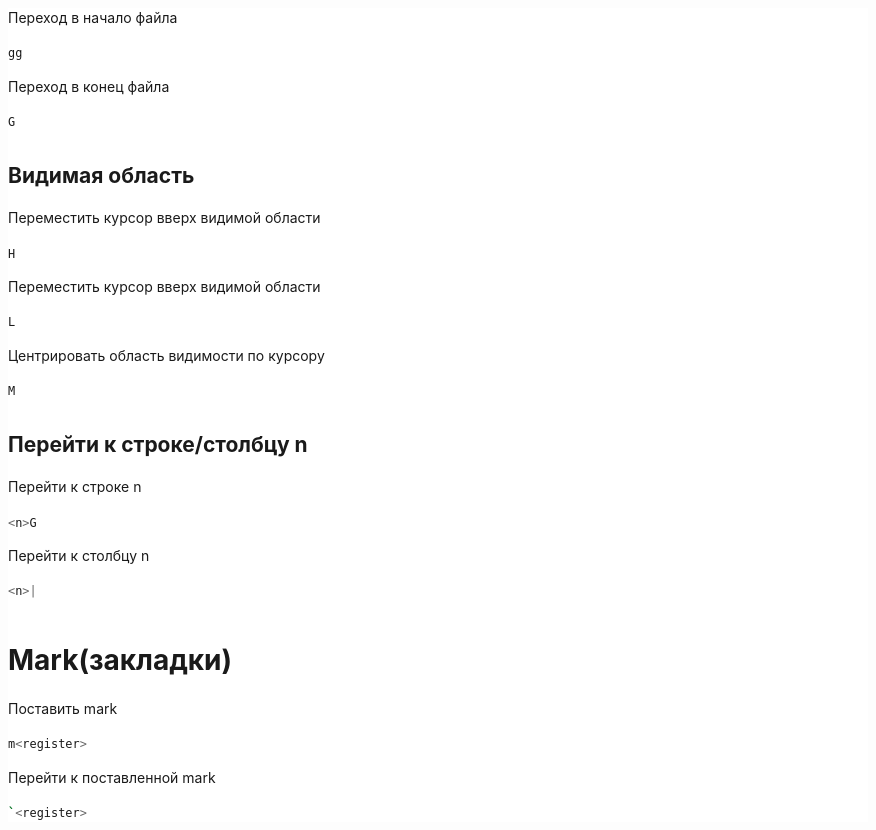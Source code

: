 Переход в начало файла

````bash
gg
````

Переход в конец файла

````bash
G
````

## Видимая область

Переместить курсор вверх видимой области

````bash
H
````

Переместить курсор вверх видимой области

````bash
L
````

Центрировать область видимости по курсору

````bash
M
````

## Перейти к строке/столбцу n

Перейти к строке n

````bash
<n>G
````

Перейти к столбцу n

````bash
<n>|
````

# Mark(закладки)

Поставить mark 

````bash
m<register>
````

Перейти к поставленной mark

````bash
`<register>
````
